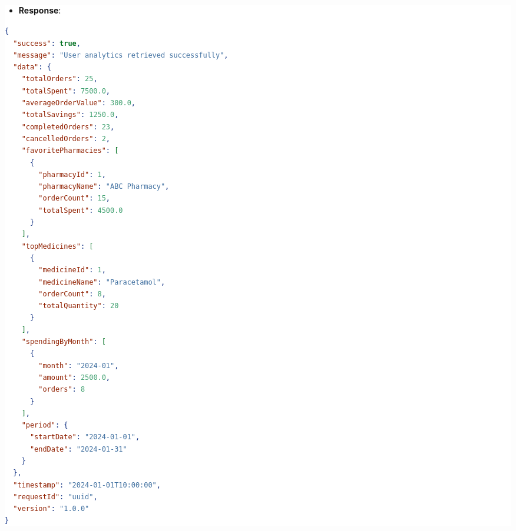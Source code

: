 - **Response**:

```json
{
  "success": true,
  "message": "User analytics retrieved successfully",
  "data": {
    "totalOrders": 25,
    "totalSpent": 7500.0,
    "averageOrderValue": 300.0,
    "totalSavings": 1250.0,
    "completedOrders": 23,
    "cancelledOrders": 2,
    "favoritePharmacies": [
      {
        "pharmacyId": 1,
        "pharmacyName": "ABC Pharmacy",
        "orderCount": 15,
        "totalSpent": 4500.0
      }
    ],
    "topMedicines": [
      {
        "medicineId": 1,
        "medicineName": "Paracetamol",
        "orderCount": 8,
        "totalQuantity": 20
      }
    ],
    "spendingByMonth": [
      {
        "month": "2024-01",
        "amount": 2500.0,
        "orders": 8
      }
    ],
    "period": {
      "startDate": "2024-01-01",
      "endDate": "2024-01-31"
    }
  },
  "timestamp": "2024-01-01T10:00:00",
  "requestId": "uuid",
  "version": "1.0.0"
}
```
